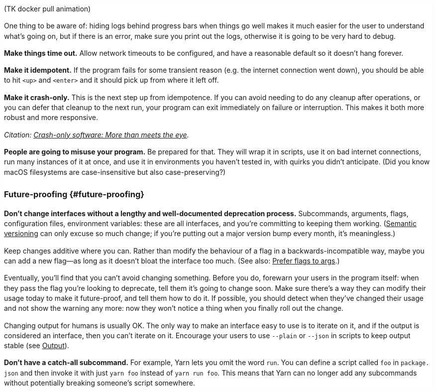 (TK docker pull animation)

One thing to be aware of: hiding logs behind progress bars when things go well makes it much easier for the user to understand what’s going on, but if there is an error, make sure you print out the logs, otherwise it is going to be very hard to debug.

**Make things time out.**
Allow network timeouts to be configured, and have a reasonable default so it doesn’t hang forever.

**Make it idempotent.**
If the program fails for some transient reason (e.g. the internet connection went down), you should be able to hit `<up>` and `<enter>` and it should pick up from where it left off.

**Make it crash-only.**
This is the next step up from idempotence.
If you can avoid needing to do any cleanup after operations, or you can defer that cleanup to the next run, your program can exit immediately on failure or interruption.
This makes it both more robust and more responsive.

_Citation: [Crash-only software: More than meets the eye](https://lwn.net/Articles/191059/)._

**People are going to misuse your program.**
Be prepared for that.
They will wrap it in scripts, use it on bad internet connections, run many instances of it at once, and use it in environments you haven’t tested in, with quirks you didn’t anticipate.
(Did you know macOS filesystems are case-insensitive but also case-preserving?)

### Future-proofing {#future-proofing}

**Don’t change interfaces without a lengthy and well-documented deprecation process.**
Subcommands, arguments, flags, configuration files, environment variables: these are all interfaces, and you’re committing to keeping them working.
([Semantic versioning](https://semver.org/) can only excuse so much change; if you’re putting out a major version bump every month, it’s meaningless.)

Keep changes additive where you can.
Rather than modify the behaviour of a flag in a backwards-incompatible way, maybe you can add a new flag—as long as it doesn’t bloat the interface too much.
(See also: [Prefer flags to args](#arguments-and-flags).)

Eventually, you’ll find that you can’t avoid changing something.
Before you do, forewarn your users in the program itself: when they pass the flag you’re looking to deprecate, tell them it’s going to change soon.
Make sure there’s a way they can modify their usage today to make it future-proof, and tell them how to do it.
If possible, you should detect when they’ve changed their usage and not show the warning any more: now they won’t notice a thing when you finally roll out the change.

Changing output for humans is usually OK.
The only way to make an interface easy to use is to iterate on it, and if the output is considered an interface, then you can’t iterate on it.
Encourage your users to use `--plain` or `--json` in scripts to keep output stable (see [Output](#output)).

**Don’t have a catch-all subcommand.**
For example, Yarn lets you omit the word `run`.
You can define a script called `foo` in `package.json` and then invoke it with just `yarn foo` instead of `yarn run foo`.
This means that Yarn can no longer add any subcommands without potentially breaking someone’s script somewhere.
